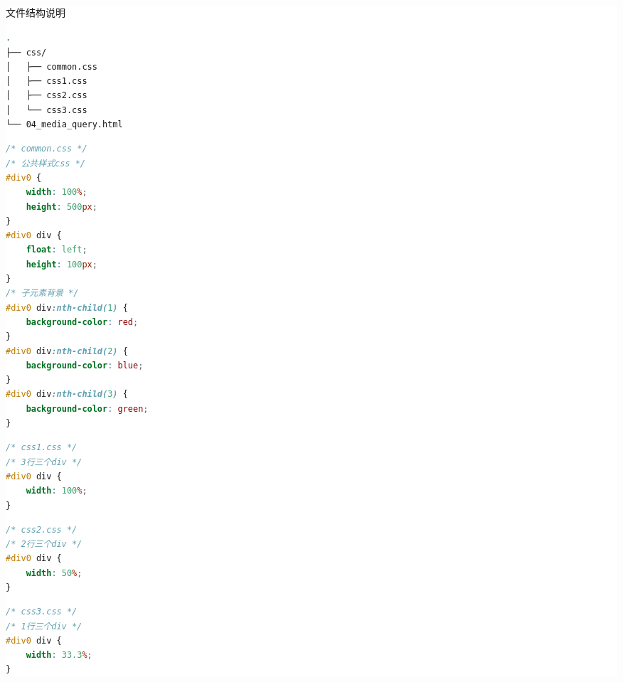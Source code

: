 文件结构说明

```bash
.
├── css/
│   ├── common.css
│   ├── css1.css
│   ├── css2.css
│   └── css3.css
└── 04_media_query.html
```

```css
/* common.css */
/* 公共样式css */
#div0 {
    width: 100%;
    height: 500px;
}
#div0 div {
    float: left;
    height: 100px;
}
/* 子元素背景 */
#div0 div:nth-child(1) {
    background-color: red;
}
#div0 div:nth-child(2) {
    background-color: blue;
}
#div0 div:nth-child(3) {
    background-color: green;
}
```

```css
/* css1.css */
/* 3行三个div */
#div0 div {
    width: 100%;
}
```


```css
/* css2.css */
/* 2行三个div */
#div0 div {
    width: 50%;
}
```


```css
/* css3.css */
/* 1行三个div */
#div0 div {
    width: 33.3%;
}
```
